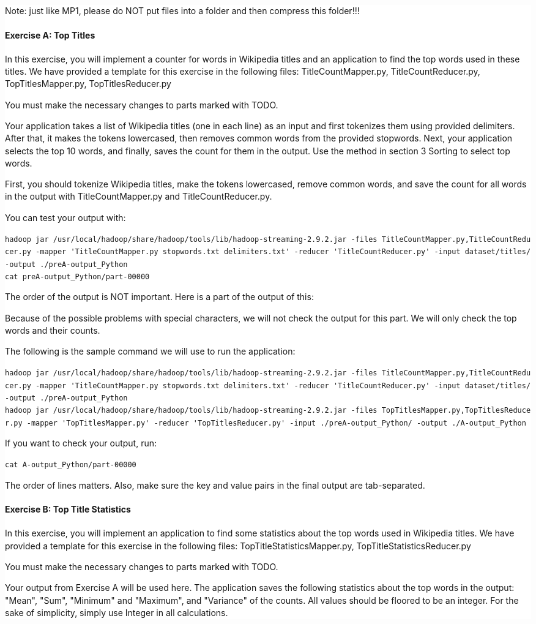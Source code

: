Note: just like MP1, please do NOT put files into a folder and then compress this folder!!!

#### Exercise A: Top Titles

In this exercise, you will implement a counter for words in Wikipedia titles and an application to find the top words used in these titles. We have provided a template for this exercise in the following files:  TitleCountMapper.py, TitleCountReducer.py, TopTitlesMapper.py, TopTitlesReducer.py 

You must make the necessary changes to parts marked with TODO.

Your application takes a list of Wikipedia titles (one in each line) as an input and first tokenizes them using provided delimiters. After that, it makes the tokens lowercased, then removes common words from the provided stopwords. Next, your application selects the top 10 words, and finally, saves the count for them in the output. Use the method in section 3 Sorting to select top words.

First, you should tokenize Wikipedia titles, make the tokens lowercased, remove common words, and save the count for all words in the output with TitleCountMapper.py and TitleCountReducer.py.

You can test your output with:
```
hadoop jar /usr/local/hadoop/share/hadoop/tools/lib/hadoop-streaming-2.9.2.jar -files TitleCountMapper.py,TitleCountReducer.py -mapper 'TitleCountMapper.py stopwords.txt delimiters.txt' -reducer 'TitleCountReducer.py' -input dataset/titles/ -output ./preA-output_Python
cat preA-output_Python/part-00000
```

The order of the output is NOT important. Here is a part of the output of this:

Because of the possible problems with special characters, we will not check the output for this part. We will only check the top words and their counts.

The following is the sample command we will use to run the application:
```
hadoop jar /usr/local/hadoop/share/hadoop/tools/lib/hadoop-streaming-2.9.2.jar -files TitleCountMapper.py,TitleCountReducer.py -mapper 'TitleCountMapper.py stopwords.txt delimiters.txt' -reducer 'TitleCountReducer.py' -input dataset/titles/ -output ./preA-output_Python 
hadoop jar /usr/local/hadoop/share/hadoop/tools/lib/hadoop-streaming-2.9.2.jar -files TopTitlesMapper.py,TopTitlesReducer.py -mapper 'TopTitlesMapper.py' -reducer 'TopTitlesReducer.py' -input ./preA-output_Python/ -output ./A-output_Python
```

If you want to check your output, run:
```
cat A-output_Python/part-00000
```

The order of lines matters. Also, make sure the key and value pairs in the final output are tab-separated.
#### Exercise B: Top Title Statistics

In this exercise, you will implement an application to find some statistics about the top words used in Wikipedia titles. We have provided a template for this exercise in the following files: TopTitleStatisticsMapper.py, TopTitleStatisticsReducer.py

You must make the necessary changes to parts marked with TODO.

Your output from Exercise A will be used here. The application saves the following statistics about the top words in the output: "Mean", "Sum", "Minimum" and "Maximum", and "Variance" of the counts. All values should be floored to be an integer. For the sake of simplicity, simply use Integer in all calculations.
